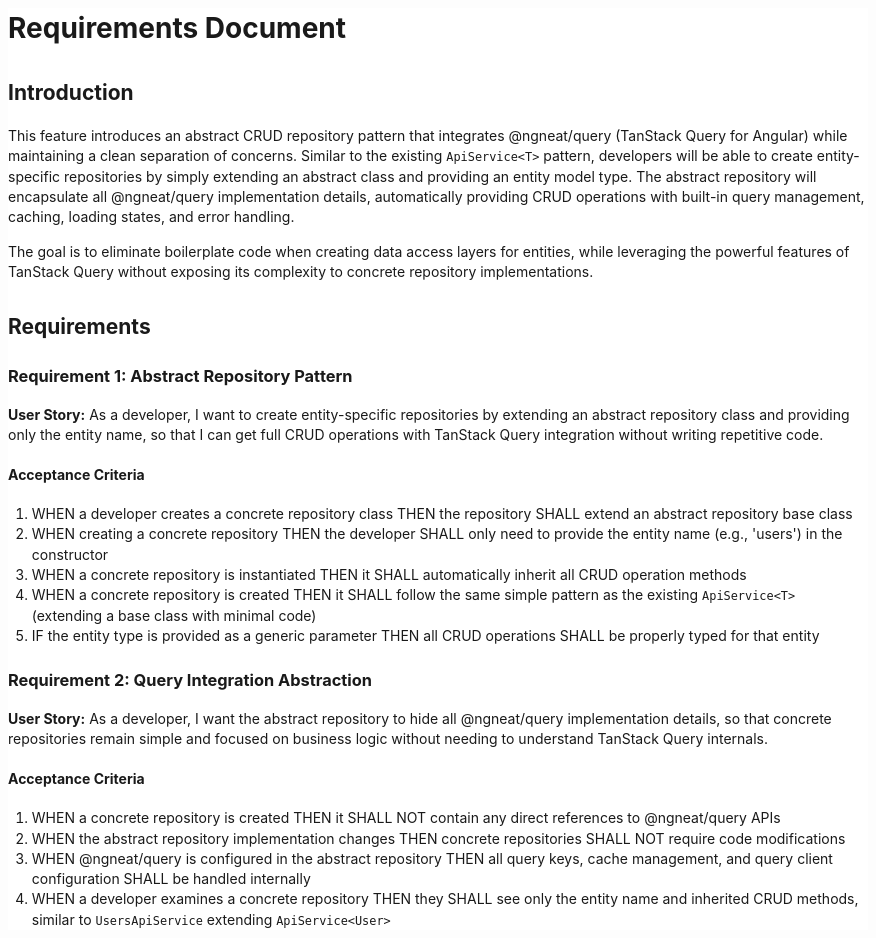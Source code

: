 # Requirements Document

## Introduction

This feature introduces an abstract CRUD repository pattern that integrates @ngneat/query (TanStack Query for Angular) while maintaining a clean separation of concerns. Similar to the existing `ApiService<T>` pattern, developers will be able to create entity-specific repositories by simply extending an abstract class and providing an entity model type. The abstract repository will encapsulate all @ngneat/query implementation details, automatically providing CRUD operations with built-in query management, caching, loading states, and error handling.

The goal is to eliminate boilerplate code when creating data access layers for entities, while leveraging the powerful features of TanStack Query without exposing its complexity to concrete repository implementations.

## Requirements

### Requirement 1: Abstract Repository Pattern

**User Story:** As a developer, I want to create entity-specific repositories by extending an abstract repository class and providing only the entity name, so that I can get full CRUD operations with TanStack Query integration without writing repetitive code.

#### Acceptance Criteria

1. WHEN a developer creates a concrete repository class THEN the repository SHALL extend an abstract repository base class
2. WHEN creating a concrete repository THEN the developer SHALL only need to provide the entity name (e.g., 'users') in the constructor
3. WHEN a concrete repository is instantiated THEN it SHALL automatically inherit all CRUD operation methods
4. WHEN a concrete repository is created THEN it SHALL follow the same simple pattern as the existing `ApiService<T>` (extending a base class with minimal code)
5. IF the entity type is provided as a generic parameter THEN all CRUD operations SHALL be properly typed for that entity

### Requirement 2: Query Integration Abstraction

**User Story:** As a developer, I want the abstract repository to hide all @ngneat/query implementation details, so that concrete repositories remain simple and focused on business logic without needing to understand TanStack Query internals.

#### Acceptance Criteria

1. WHEN a concrete repository is created THEN it SHALL NOT contain any direct references to @ngneat/query APIs
2. WHEN the abstract repository implementation changes THEN concrete repositories SHALL NOT require code modifications
3. WHEN @ngneat/query is configured in the abstract repository THEN all query keys, cache management, and query client configuration SHALL be handled internally
4. WHEN a developer examines a concrete repository THEN they SHALL see only the entity name and inherited CRUD methods, similar to `UsersApiService` extending `ApiService<User>`
